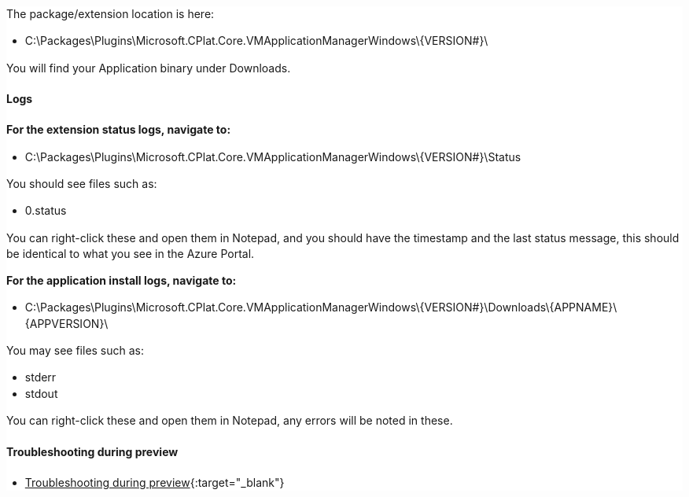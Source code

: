 The package/extension location is here: 

* C:\\Packages\\Plugins\\Microsoft.CPlat.Core.VMApplicationManagerWindows\\{VERSION#}\\

You will find your Application binary under Downloads.

#### Logs

**For the extension status logs, navigate to:** 

* C:\\Packages\\Plugins\\Microsoft.CPlat.Core.VMApplicationManagerWindows\\{VERSION#}\\Status

You should see files such as:

* 0.status

You can right-click these and open them in Notepad, and you should have the timestamp and the last status message, this should be identical to what you see in the Azure Portal.

**For the application install logs, navigate to:** 

* C:\\Packages\\Plugins\\Microsoft.CPlat.Core.VMApplicationManagerWindows\\{VERSION#}\\Downloads\\{APPNAME}\\{APPVERSION}\\

You may see files such as:

* stderr
* stdout

You can right-click these and open them in Notepad, any errors will be noted in these.

#### Troubleshooting during preview

* [Troubleshooting during preview](https://docs.microsoft.com/en-us/azure/virtual-machines/vm-applications?WT.mc_id=AZ-MVP-5004796#troubleshooting-during-preview "Troubleshooting during preview"){:target="_blank"}
